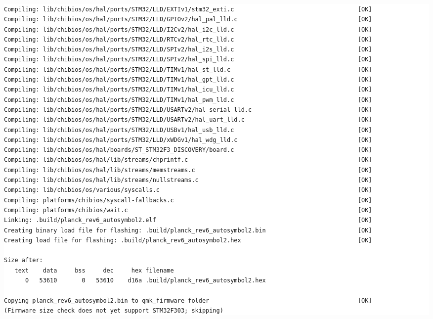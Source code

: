 ```
Compiling: lib/chibios/os/hal/ports/STM32/LLD/EXTIv1/stm32_exti.c                                   [OK]
Compiling: lib/chibios/os/hal/ports/STM32/LLD/GPIOv2/hal_pal_lld.c                                  [OK]
Compiling: lib/chibios/os/hal/ports/STM32/LLD/I2Cv2/hal_i2c_lld.c                                   [OK]
Compiling: lib/chibios/os/hal/ports/STM32/LLD/RTCv2/hal_rtc_lld.c                                   [OK]
Compiling: lib/chibios/os/hal/ports/STM32/LLD/SPIv2/hal_i2s_lld.c                                   [OK]
Compiling: lib/chibios/os/hal/ports/STM32/LLD/SPIv2/hal_spi_lld.c                                   [OK]
Compiling: lib/chibios/os/hal/ports/STM32/LLD/TIMv1/hal_st_lld.c                                    [OK]
Compiling: lib/chibios/os/hal/ports/STM32/LLD/TIMv1/hal_gpt_lld.c                                   [OK]
Compiling: lib/chibios/os/hal/ports/STM32/LLD/TIMv1/hal_icu_lld.c                                   [OK]
Compiling: lib/chibios/os/hal/ports/STM32/LLD/TIMv1/hal_pwm_lld.c                                   [OK]
Compiling: lib/chibios/os/hal/ports/STM32/LLD/USARTv2/hal_serial_lld.c                              [OK]
Compiling: lib/chibios/os/hal/ports/STM32/LLD/USARTv2/hal_uart_lld.c                                [OK]
Compiling: lib/chibios/os/hal/ports/STM32/LLD/USBv1/hal_usb_lld.c                                   [OK]
Compiling: lib/chibios/os/hal/ports/STM32/LLD/xWDGv1/hal_wdg_lld.c                                  [OK]
Compiling: lib/chibios/os/hal/boards/ST_STM32F3_DISCOVERY/board.c                                   [OK]
Compiling: lib/chibios/os/hal/lib/streams/chprintf.c                                                [OK]
Compiling: lib/chibios/os/hal/lib/streams/memstreams.c                                              [OK]
Compiling: lib/chibios/os/hal/lib/streams/nullstreams.c                                             [OK]
Compiling: lib/chibios/os/various/syscalls.c                                                        [OK]
Compiling: platforms/chibios/syscall-fallbacks.c                                                    [OK]
Compiling: platforms/chibios/wait.c                                                                 [OK]
Linking: .build/planck_rev6_autosymbol2.elf                                                         [OK]
Creating binary load file for flashing: .build/planck_rev6_autosymbol2.bin                          [OK]
Creating load file for flashing: .build/planck_rev6_autosymbol2.hex                                 [OK]

Size after:
   text    data     bss     dec     hex filename
      0   53610       0   53610    d16a .build/planck_rev6_autosymbol2.hex

Copying planck_rev6_autosymbol2.bin to qmk_firmware folder                                          [OK]
(Firmware size check does not yet support STM32F303; skipping)
```
